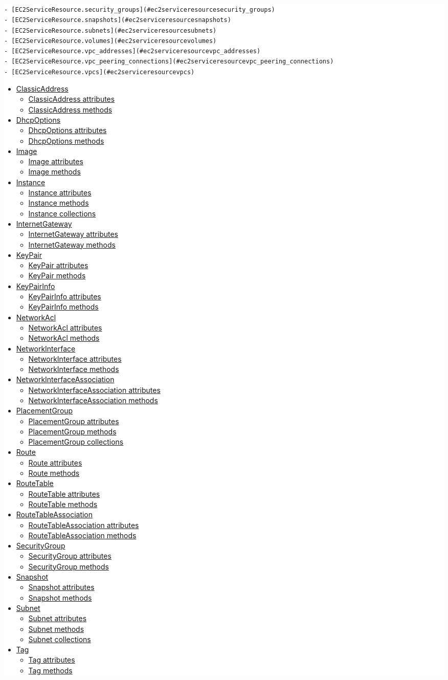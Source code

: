     - [EC2ServiceResource.security_groups](#ec2serviceresourcesecurity_groups)
    - [EC2ServiceResource.snapshots](#ec2serviceresourcesnapshots)
    - [EC2ServiceResource.subnets](#ec2serviceresourcesubnets)
    - [EC2ServiceResource.volumes](#ec2serviceresourcevolumes)
    - [EC2ServiceResource.vpc_addresses](#ec2serviceresourcevpc_addresses)
    - [EC2ServiceResource.vpc_peering_connections](#ec2serviceresourcevpc_peering_connections)
    - [EC2ServiceResource.vpcs](#ec2serviceresourcevpcs)
  - [ClassicAddress](#classicaddress)
    - [ClassicAddress attributes](#classicaddress-attributes)
    - [ClassicAddress methods](#classicaddress-methods)
  - [DhcpOptions](#dhcpoptions)
    - [DhcpOptions attributes](#dhcpoptions-attributes)
    - [DhcpOptions methods](#dhcpoptions-methods)
  - [Image](#image)
    - [Image attributes](#image-attributes)
    - [Image methods](#image-methods)
  - [Instance](#instance)
    - [Instance attributes](#instance-attributes)
    - [Instance methods](#instance-methods)
    - [Instance collections](#instance-collections)
  - [InternetGateway](#internetgateway)
    - [InternetGateway attributes](#internetgateway-attributes)
    - [InternetGateway methods](#internetgateway-methods)
  - [KeyPair](#keypair)
    - [KeyPair attributes](#keypair-attributes)
    - [KeyPair methods](#keypair-methods)
  - [KeyPairInfo](#keypairinfo)
    - [KeyPairInfo attributes](#keypairinfo-attributes)
    - [KeyPairInfo methods](#keypairinfo-methods)
  - [NetworkAcl](#networkacl)
    - [NetworkAcl attributes](#networkacl-attributes)
    - [NetworkAcl methods](#networkacl-methods)
  - [NetworkInterface](#networkinterface)
    - [NetworkInterface attributes](#networkinterface-attributes)
    - [NetworkInterface methods](#networkinterface-methods)
  - [NetworkInterfaceAssociation](#networkinterfaceassociation)
    - [NetworkInterfaceAssociation attributes](#networkinterfaceassociation-attributes)
    - [NetworkInterfaceAssociation methods](#networkinterfaceassociation-methods)
  - [PlacementGroup](#placementgroup)
    - [PlacementGroup attributes](#placementgroup-attributes)
    - [PlacementGroup methods](#placementgroup-methods)
    - [PlacementGroup collections](#placementgroup-collections)
  - [Route](#route)
    - [Route attributes](#route-attributes)
    - [Route methods](#route-methods)
  - [RouteTable](#routetable)
    - [RouteTable attributes](#routetable-attributes)
    - [RouteTable methods](#routetable-methods)
  - [RouteTableAssociation](#routetableassociation)
    - [RouteTableAssociation attributes](#routetableassociation-attributes)
    - [RouteTableAssociation methods](#routetableassociation-methods)
  - [SecurityGroup](#securitygroup)
    - [SecurityGroup attributes](#securitygroup-attributes)
    - [SecurityGroup methods](#securitygroup-methods)
  - [Snapshot](#snapshot)
    - [Snapshot attributes](#snapshot-attributes)
    - [Snapshot methods](#snapshot-methods)
  - [Subnet](#subnet)
    - [Subnet attributes](#subnet-attributes)
    - [Subnet methods](#subnet-methods)
    - [Subnet collections](#subnet-collections)
  - [Tag](#tag)
    - [Tag attributes](#tag-attributes)
    - [Tag methods](#tag-methods)